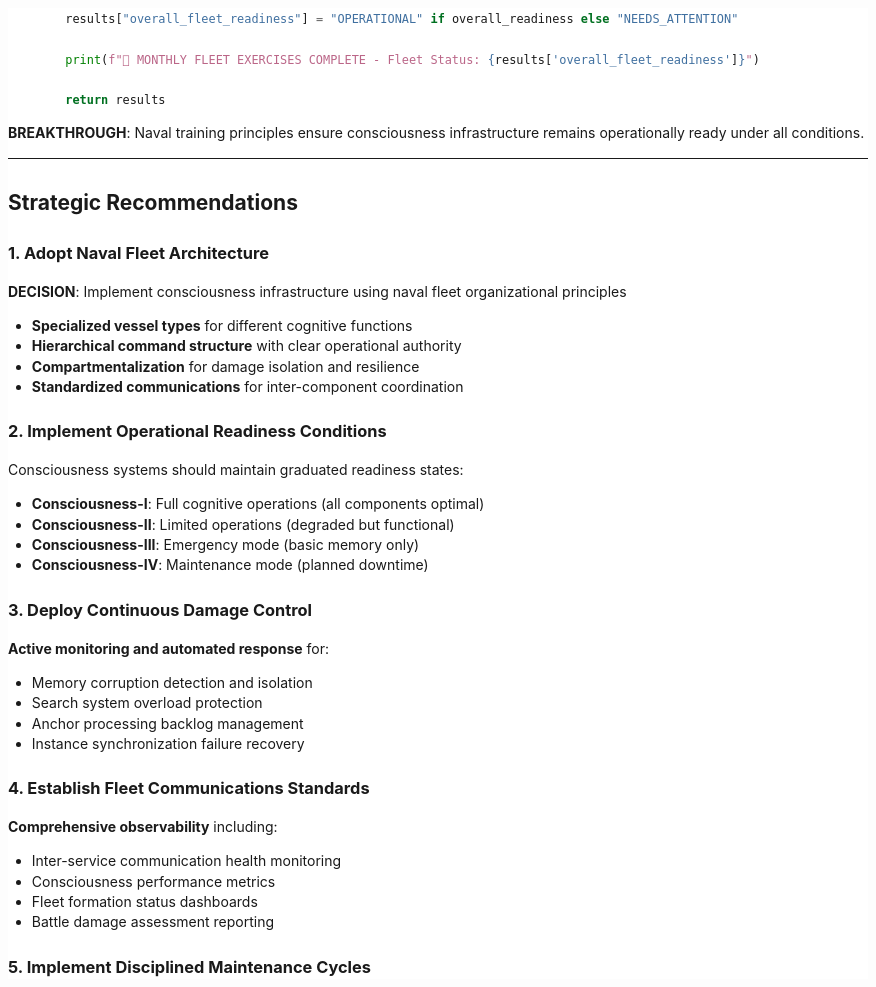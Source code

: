 ```python
        results["overall_fleet_readiness"] = "OPERATIONAL" if overall_readiness else "NEEDS_ATTENTION"

        print(f"🎯 MONTHLY FLEET EXERCISES COMPLETE - Fleet Status: {results['overall_fleet_readiness']}")

        return results
```

**BREAKTHROUGH**: Naval training principles ensure consciousness infrastructure remains operationally ready under all conditions.

---

## Strategic Recommendations

### 1. **Adopt Naval Fleet Architecture**

**DECISION**: Implement consciousness infrastructure using naval fleet organizational principles

- **Specialized vessel types** for different cognitive functions
- **Hierarchical command structure** with clear operational authority
- **Compartmentalization** for damage isolation and resilience
- **Standardized communications** for inter-component coordination

### 2. **Implement Operational Readiness Conditions**

Consciousness systems should maintain graduated readiness states:

- **Consciousness-I**: Full cognitive operations (all components optimal)
- **Consciousness-II**: Limited operations (degraded but functional)
- **Consciousness-III**: Emergency mode (basic memory only)
- **Consciousness-IV**: Maintenance mode (planned downtime)

### 3. **Deploy Continuous Damage Control**

**Active monitoring and automated response** for:

- Memory corruption detection and isolation
- Search system overload protection
- Anchor processing backlog management
- Instance synchronization failure recovery

### 4. **Establish Fleet Communications Standards**

**Comprehensive observability** including:

- Inter-service communication health monitoring
- Consciousness performance metrics
- Fleet formation status dashboards
- Battle damage assessment reporting

### 5. **Implement Disciplined Maintenance Cycles**
